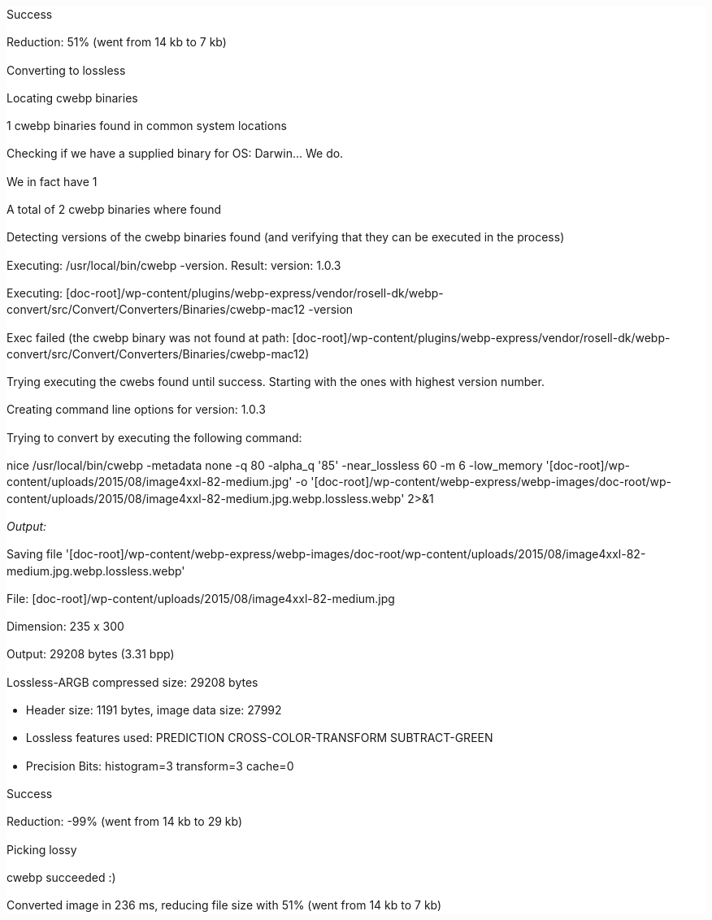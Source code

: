 Success

Reduction: 51% (went from 14 kb to 7 kb)


Converting to lossless

Locating cwebp binaries

1 cwebp binaries found in common system locations

Checking if we have a supplied binary for OS: Darwin... We do.

We in fact have 1

A total of 2 cwebp binaries where found

Detecting versions of the cwebp binaries found (and verifying that they can be executed in the process)

Executing: /usr/local/bin/cwebp -version. Result: version: 1.0.3

Executing: [doc-root]/wp-content/plugins/webp-express/vendor/rosell-dk/webp-convert/src/Convert/Converters/Binaries/cwebp-mac12 -version

Exec failed (the cwebp binary was not found at path: [doc-root]/wp-content/plugins/webp-express/vendor/rosell-dk/webp-convert/src/Convert/Converters/Binaries/cwebp-mac12)

Trying executing the cwebs found until success. Starting with the ones with highest version number.

Creating command line options for version: 1.0.3

Trying to convert by executing the following command:

nice /usr/local/bin/cwebp -metadata none -q 80 -alpha_q '85' -near_lossless 60 -m 6 -low_memory '[doc-root]/wp-content/uploads/2015/08/image4xxl-82-medium.jpg' -o '[doc-root]/wp-content/webp-express/webp-images/doc-root/wp-content/uploads/2015/08/image4xxl-82-medium.jpg.webp.lossless.webp' 2>&1


*Output:* 

Saving file '[doc-root]/wp-content/webp-express/webp-images/doc-root/wp-content/uploads/2015/08/image4xxl-82-medium.jpg.webp.lossless.webp'

File:      [doc-root]/wp-content/uploads/2015/08/image4xxl-82-medium.jpg

Dimension: 235 x 300

Output:    29208 bytes (3.31 bpp)

Lossless-ARGB compressed size: 29208 bytes

  * Header size: 1191 bytes, image data size: 27992

  * Lossless features used: PREDICTION CROSS-COLOR-TRANSFORM SUBTRACT-GREEN

  * Precision Bits: histogram=3 transform=3 cache=0


Success

Reduction: -99% (went from 14 kb to 29 kb)


Picking lossy

cwebp succeeded :)


Converted image in 236 ms, reducing file size with 51% (went from 14 kb to 7 kb)

